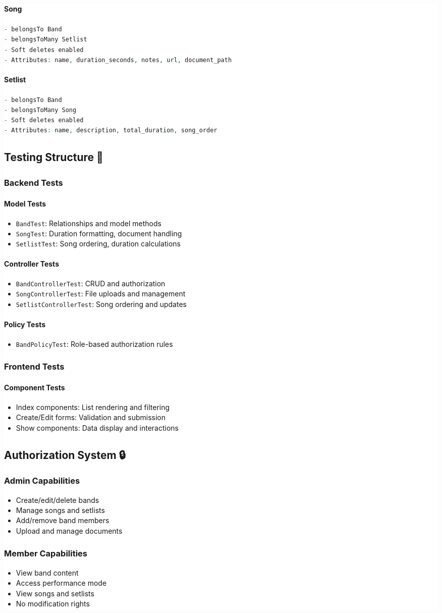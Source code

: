 #### Song
```php
- belongsTo Band
- belongsToMany Setlist
- Soft deletes enabled
- Attributes: name, duration_seconds, notes, url, document_path
```

#### Setlist
```php
- belongsTo Band
- belongsToMany Song
- Soft deletes enabled
- Attributes: name, description, total_duration, song_order
```

## Testing Structure 🧪

### Backend Tests

#### Model Tests
- `BandTest`: Relationships and model methods
- `SongTest`: Duration formatting, document handling
- `SetlistTest`: Song ordering, duration calculations

#### Controller Tests
- `BandControllerTest`: CRUD and authorization
- `SongControllerTest`: File uploads and management
- `SetlistControllerTest`: Song ordering and updates

#### Policy Tests
- `BandPolicyTest`: Role-based authorization rules

### Frontend Tests

#### Component Tests
- Index components: List rendering and filtering
- Create/Edit forms: Validation and submission
- Show components: Data display and interactions

## Authorization System 🔒

### Admin Capabilities
- Create/edit/delete bands
- Manage songs and setlists
- Add/remove band members
- Upload and manage documents

### Member Capabilities
- View band content
- Access performance mode
- View songs and setlists
- No modification rights
